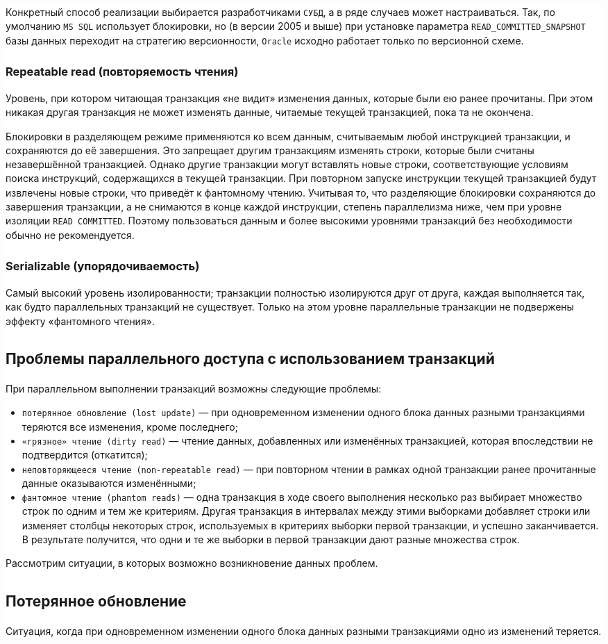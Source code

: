 Конкретный способ реализации выбирается разработчиками `СУБД`, а в ряде случаев может настраиваться. Так, по умолчанию `MS SQL` использует блокировки, но (в версии
2005 и выше) при установке параметра `READ_COMMITTED_SNAPSHOT` базы данных переходит на стратегию версионности, `Oracle` исходно работает только по версионной
схеме.

### Repeatable read (повторяемость чтения)

Уровень, при котором читающая транзакция «не видит» изменения данных, которые были ею ранее прочитаны. При этом никакая другая транзакция не может изменять данные,
читаемые текущей транзакцией, пока та не окончена.

Блокировки в разделяющем режиме применяются ко всем данным, считываемым любой инструкцией транзакции, и сохраняются до её завершения. Это запрещает другим
транзакциям изменять строки, которые были считаны незавершённой транзакцией. Однако другие транзакции могут вставлять новые строки, соответствующие условиям поиска
инструкций, содержащихся в текущей транзакции. При повторном запуске инструкции текущей транзакцией будут извлечены новые строки, что приведёт к фантомному чтению.
Учитывая то, что разделяющие блокировки сохраняются до завершения транзакции, а не снимаются в конце каждой инструкции, степень параллелизма ниже, чем при уровне
изоляции `READ COMMITTED`. Поэтому пользоваться данным и более высокими уровнями транзакций без необходимости обычно не рекомендуется.

### Serializable (упорядочиваемость)

Самый высокий уровень изолированности; транзакции полностью изолируются друг от друга, каждая выполняется так, как будто параллельных транзакций не существует.
Только на этом уровне параллельные транзакции не подвержены эффекту «фантомного чтения».

## Проблемы параллельного доступа с использованием транзакций

При параллельном выполнении транзакций возможны следующие проблемы:
- `потерянное обновление (lost update)` — при одновременном изменении одного блока данных разными транзакциями теряются все изменения, кроме последнего;
- `«грязное» чтение (dirty read)` — чтение данных, добавленных или изменённых транзакцией, которая впоследствии не подтвердится (откатится);
- `неповторяющееся чтение (non-repeatable read)` — при повторном чтении в рамках одной транзакции ранее прочитанные данные оказываются изменёнными;
- `фантомное чтение (phantom reads)` — одна транзакция в ходе своего выполнения несколько раз выбирает множество строк по одним и тем же критериям. Другая 
транзакция в интервалах между этими выборками добавляет строки или изменяет столбцы некоторых строк, используемых в критериях выборки первой транзакции, и успешно 
заканчивается. В результате получится, что одни и те же выборки в первой транзакции дают разные множества строк.

Рассмотрим ситуации, в которых возможно возникновение данных проблем.

## Потерянное обновление

Ситуация, когда при одновременном изменении одного блока данных разными транзакциями одно из изменений теряется.
